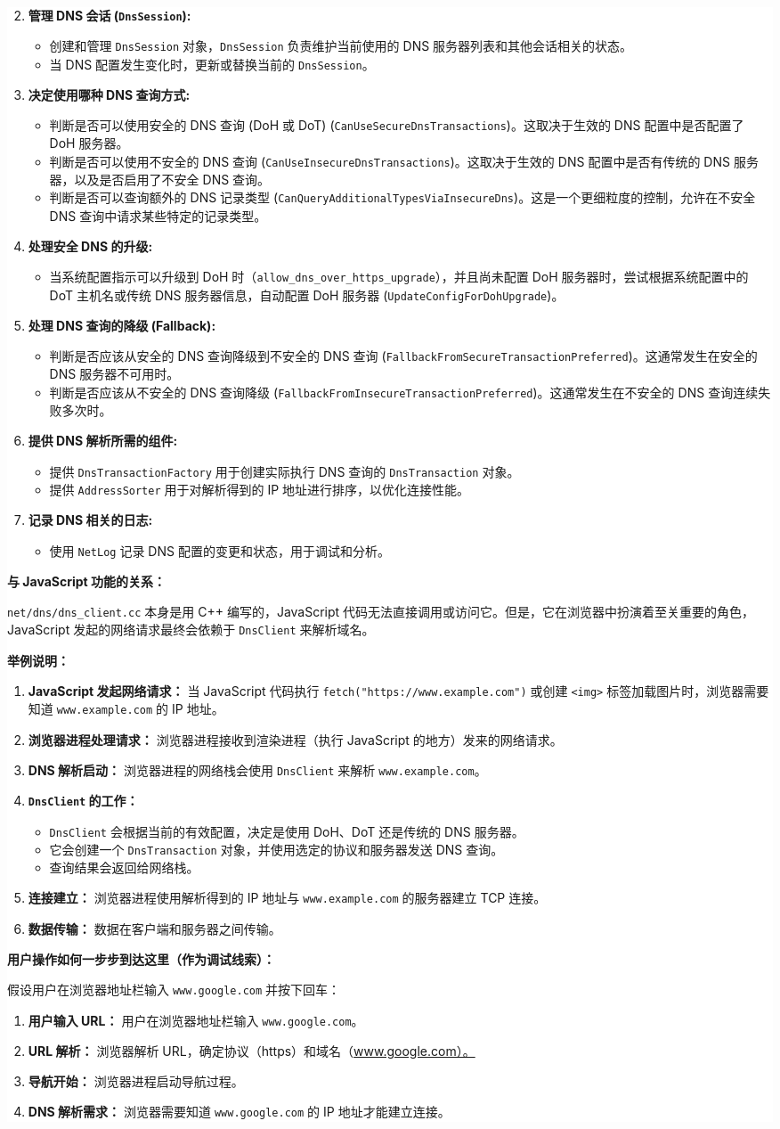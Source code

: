 2. **管理 DNS 会话 (`DnsSession`):**
   - 创建和管理 `DnsSession` 对象，`DnsSession` 负责维护当前使用的 DNS 服务器列表和其他会话相关的状态。
   - 当 DNS 配置发生变化时，更新或替换当前的 `DnsSession`。

3. **决定使用哪种 DNS 查询方式:**
   - 判断是否可以使用安全的 DNS 查询 (DoH 或 DoT) (`CanUseSecureDnsTransactions`)。这取决于生效的 DNS 配置中是否配置了 DoH 服务器。
   - 判断是否可以使用不安全的 DNS 查询 (`CanUseInsecureDnsTransactions`)。这取决于生效的 DNS 配置中是否有传统的 DNS 服务器，以及是否启用了不安全 DNS 查询。
   - 判断是否可以查询额外的 DNS 记录类型 (`CanQueryAdditionalTypesViaInsecureDns`)。这是一个更细粒度的控制，允许在不安全 DNS 查询中请求某些特定的记录类型。

4. **处理安全 DNS 的升级:**
   - 当系统配置指示可以升级到 DoH 时（`allow_dns_over_https_upgrade`），并且尚未配置 DoH 服务器时，尝试根据系统配置中的 DoT 主机名或传统 DNS 服务器信息，自动配置 DoH 服务器 (`UpdateConfigForDohUpgrade`)。

5. **处理 DNS 查询的降级 (Fallback):**
   - 判断是否应该从安全的 DNS 查询降级到不安全的 DNS 查询 (`FallbackFromSecureTransactionPreferred`)。这通常发生在安全的 DNS 服务器不可用时。
   - 判断是否应该从不安全的 DNS 查询降级 (`FallbackFromInsecureTransactionPreferred`)。这通常发生在不安全的 DNS 查询连续失败多次时。

6. **提供 DNS 解析所需的组件:**
   - 提供 `DnsTransactionFactory` 用于创建实际执行 DNS 查询的 `DnsTransaction` 对象。
   - 提供 `AddressSorter` 用于对解析得到的 IP 地址进行排序，以优化连接性能。

7. **记录 DNS 相关的日志:**
   - 使用 `NetLog` 记录 DNS 配置的变更和状态，用于调试和分析。

**与 JavaScript 功能的关系：**

`net/dns/dns_client.cc` 本身是用 C++ 编写的，JavaScript 代码无法直接调用或访问它。但是，它在浏览器中扮演着至关重要的角色，JavaScript 发起的网络请求最终会依赖于 `DnsClient` 来解析域名。

**举例说明：**

1. **JavaScript 发起网络请求：** 当 JavaScript 代码执行 `fetch("https://www.example.com")` 或创建 `<img>` 标签加载图片时，浏览器需要知道 `www.example.com` 的 IP 地址。

2. **浏览器进程处理请求：**  浏览器进程接收到渲染进程（执行 JavaScript 的地方）发来的网络请求。

3. **DNS 解析启动：** 浏览器进程的网络栈会使用 `DnsClient` 来解析 `www.example.com`。

4. **`DnsClient` 的工作：**
   - `DnsClient` 会根据当前的有效配置，决定是使用 DoH、DoT 还是传统的 DNS 服务器。
   - 它会创建一个 `DnsTransaction` 对象，并使用选定的协议和服务器发送 DNS 查询。
   - 查询结果会返回给网络栈。

5. **连接建立：** 浏览器进程使用解析得到的 IP 地址与 `www.example.com` 的服务器建立 TCP 连接。

6. **数据传输：**  数据在客户端和服务器之间传输。

**用户操作如何一步步到达这里（作为调试线索）：**

假设用户在浏览器地址栏输入 `www.google.com` 并按下回车：

1. **用户输入 URL：** 用户在浏览器地址栏输入 `www.google.com`。

2. **URL 解析：** 浏览器解析 URL，确定协议（https）和域名（www.google.com）。

3. **导航开始：** 浏览器进程启动导航过程。

4. **DNS 解析需求：** 浏览器需要知道 `www.google.com` 的 IP 地址才能建立连接。
